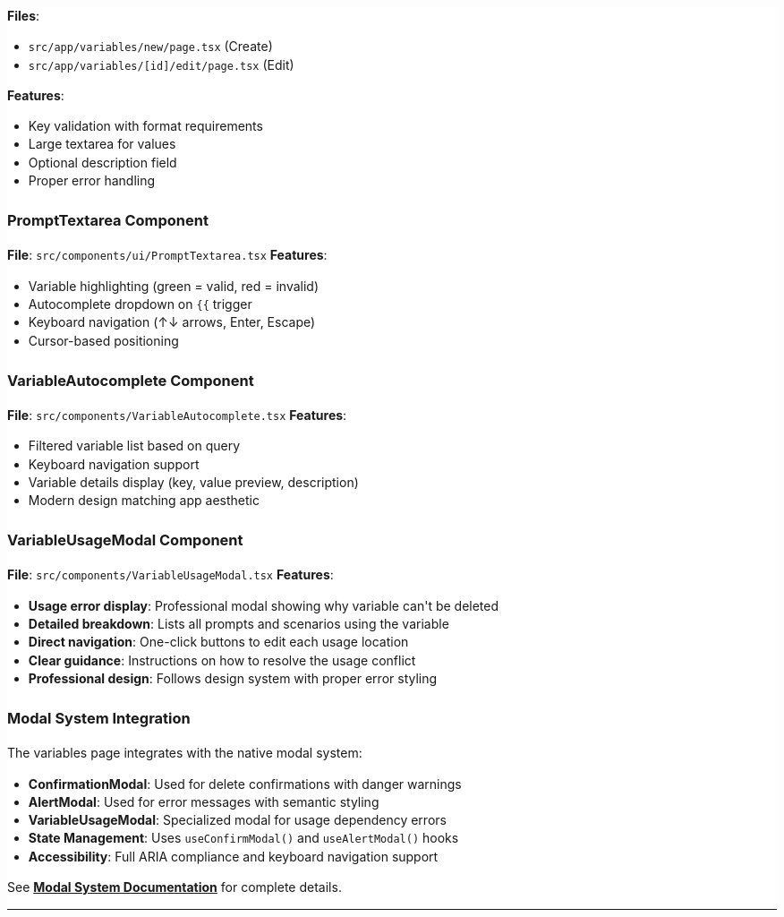 **Files**:

- `src/app/variables/new/page.tsx` (Create)
- `src/app/variables/[id]/edit/page.tsx` (Edit)

**Features**:

- Key validation with format requirements
- Large textarea for values
- Optional description field
- Proper error handling

### PromptTextarea Component

**File**: `src/components/ui/PromptTextarea.tsx`
**Features**:

- Variable highlighting (green = valid, red = invalid)
- Autocomplete dropdown on `{{` trigger
- Keyboard navigation (↑↓ arrows, Enter, Escape)
- Cursor-based positioning

### VariableAutocomplete Component

**File**: `src/components/VariableAutocomplete.tsx`
**Features**:

- Filtered variable list based on query
- Keyboard navigation support
- Variable details display (key, value preview, description)
- Modern design matching app aesthetic

### VariableUsageModal Component

**File**: `src/components/VariableUsageModal.tsx`
**Features**:

- **Usage error display**: Professional modal showing why variable can't be deleted
- **Detailed breakdown**: Lists all prompts and scenarios using the variable
- **Direct navigation**: One-click buttons to edit each usage location
- **Clear guidance**: Instructions on how to resolve the usage conflict
- **Professional design**: Follows design system with proper error styling

### Modal System Integration

The variables page integrates with the native modal system:

- **ConfirmationModal**: Used for delete confirmations with danger warnings
- **AlertModal**: Used for error messages with semantic styling
- **VariableUsageModal**: Specialized modal for usage dependency errors
- **State Management**: Uses `useConfirmModal()` and `useAlertModal()` hooks
- **Accessibility**: Full ARIA compliance and keyboard navigation support

See **[Modal System Documentation](./modal-system.md)** for complete details.

---
